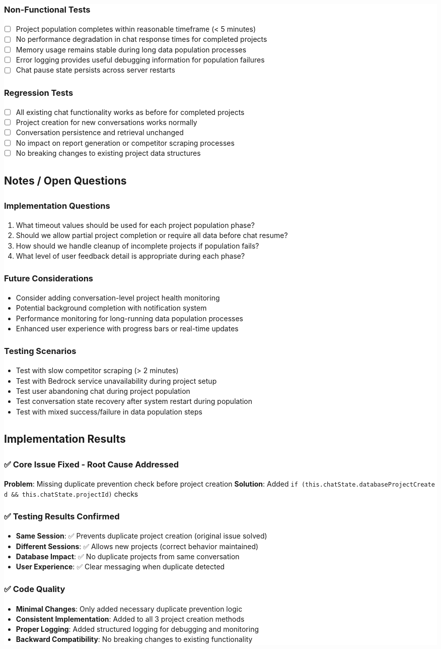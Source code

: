 ### Non-Functional Tests  
- [ ] Project population completes within reasonable timeframe (< 5 minutes)
- [ ] No performance degradation in chat response times for completed projects
- [ ] Memory usage remains stable during long data population processes
- [ ] Error logging provides useful debugging information for population failures
- [ ] Chat pause state persists across server restarts

### Regression Tests
- [ ] All existing chat functionality works as before for completed projects
- [ ] Project creation for new conversations works normally
- [ ] Conversation persistence and retrieval unchanged
- [ ] No impact on report generation or competitor scraping processes
- [ ] No breaking changes to existing project data structures

## Notes / Open Questions

### Implementation Questions
1. What timeout values should be used for each project population phase?
2. Should we allow partial project completion or require all data before chat resume?
3. How should we handle cleanup of incomplete projects if population fails?
4. What level of user feedback detail is appropriate during each phase?

### Future Considerations
- Consider adding conversation-level project health monitoring
- Potential background completion with notification system
- Performance monitoring for long-running data population processes
- Enhanced user experience with progress bars or real-time updates

### Testing Scenarios
- Test with slow competitor scraping (> 2 minutes)
- Test with Bedrock service unavailability during project setup
- Test user abandoning chat during project population
- Test conversation state recovery after system restart during population
- Test with mixed success/failure in data population steps

## Implementation Results

### ✅ Core Issue Fixed - Root Cause Addressed
**Problem**: Missing duplicate prevention check before project creation
**Solution**: Added `if (this.chatState.databaseProjectCreated && this.chatState.projectId)` checks

### ✅ Testing Results Confirmed  
- **Same Session**: ✅ Prevents duplicate project creation (original issue solved)
- **Different Sessions**: ✅ Allows new projects (correct behavior maintained)
- **Database Impact**: ✅ No duplicate projects from same conversation
- **User Experience**: ✅ Clear messaging when duplicate detected

### ✅ Code Quality
- **Minimal Changes**: Only added necessary duplicate prevention logic
- **Consistent Implementation**: Added to all 3 project creation methods
- **Proper Logging**: Added structured logging for debugging and monitoring
- **Backward Compatibility**: No breaking changes to existing functionality
